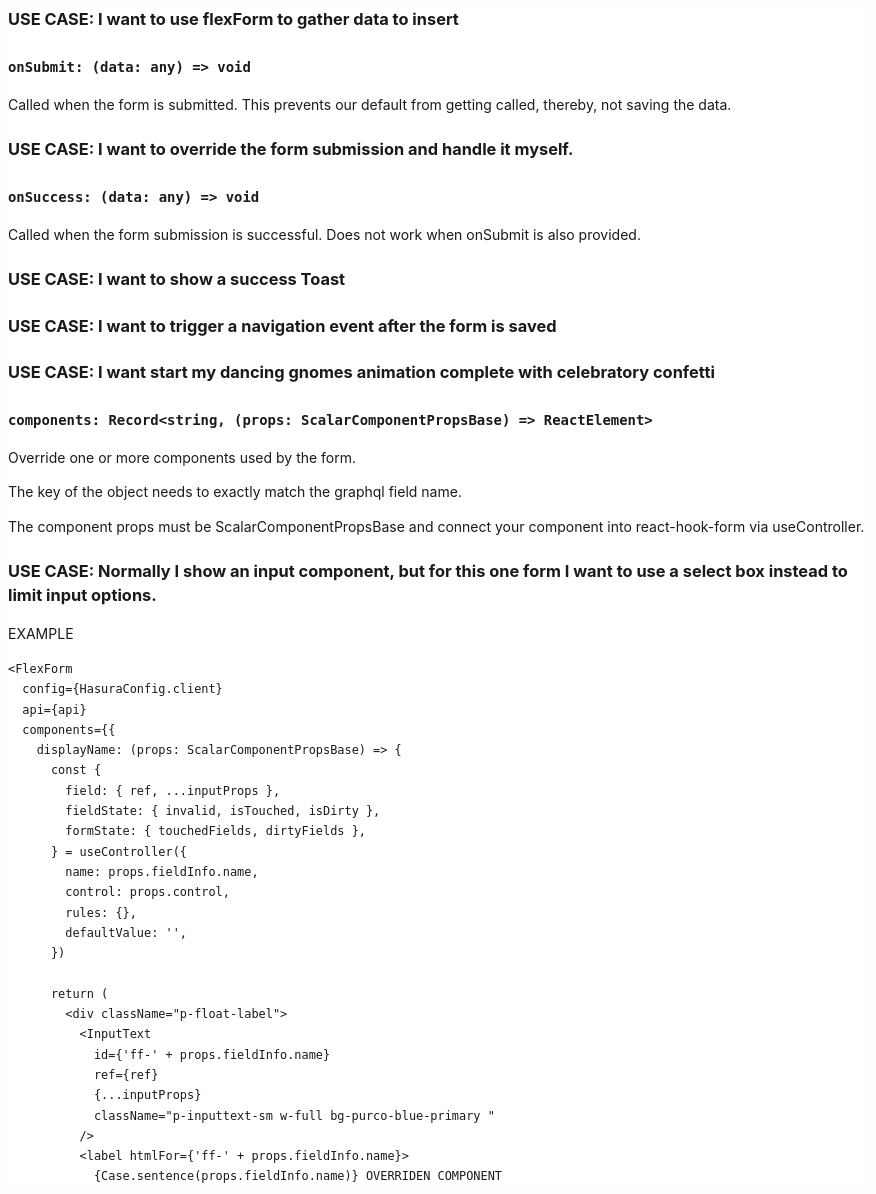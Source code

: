 ### USE CASE: I want to use flexForm to gather data to insert

### `onSubmit: (data: any) => void`
Called when the form is submitted.  This prevents our default from getting called, thereby, not saving the data.

### USE CASE: I want to override the form submission and handle it myself.

### `onSuccess: (data: any) => void`
Called when the form submission is successful.
Does not work when onSubmit is also provided.

### USE CASE: I want to show a success Toast
### USE CASE: I want to trigger a navigation event after the form is saved
### USE CASE: I want start my dancing gnomes animation complete with celebratory confetti

### `components: Record<string, (props: ScalarComponentPropsBase) => ReactElement>`
Override one or more components used by the form.

The key of the object needs to exactly match the graphql field name.

The component props must be ScalarComponentPropsBase and connect your component into react-hook-form via useController.

### USE CASE: Normally I show an input component, but for this one form I want to use a select box instead to limit input options.

EXAMPLE
```tsx
<FlexForm
  config={HasuraConfig.client}
  api={api}  
  components={{
    displayName: (props: ScalarComponentPropsBase) => {
      const {
        field: { ref, ...inputProps },
        fieldState: { invalid, isTouched, isDirty },
        formState: { touchedFields, dirtyFields },
      } = useController({
        name: props.fieldInfo.name,
        control: props.control,
        rules: {},
        defaultValue: '',
      })

      return (
        <div className="p-float-label">
          <InputText
            id={'ff-' + props.fieldInfo.name}
            ref={ref}
            {...inputProps}
            className="p-inputtext-sm w-full bg-purco-blue-primary "
          />
          <label htmlFor={'ff-' + props.fieldInfo.name}>
            {Case.sentence(props.fieldInfo.name)} OVERRIDEN COMPONENT
```